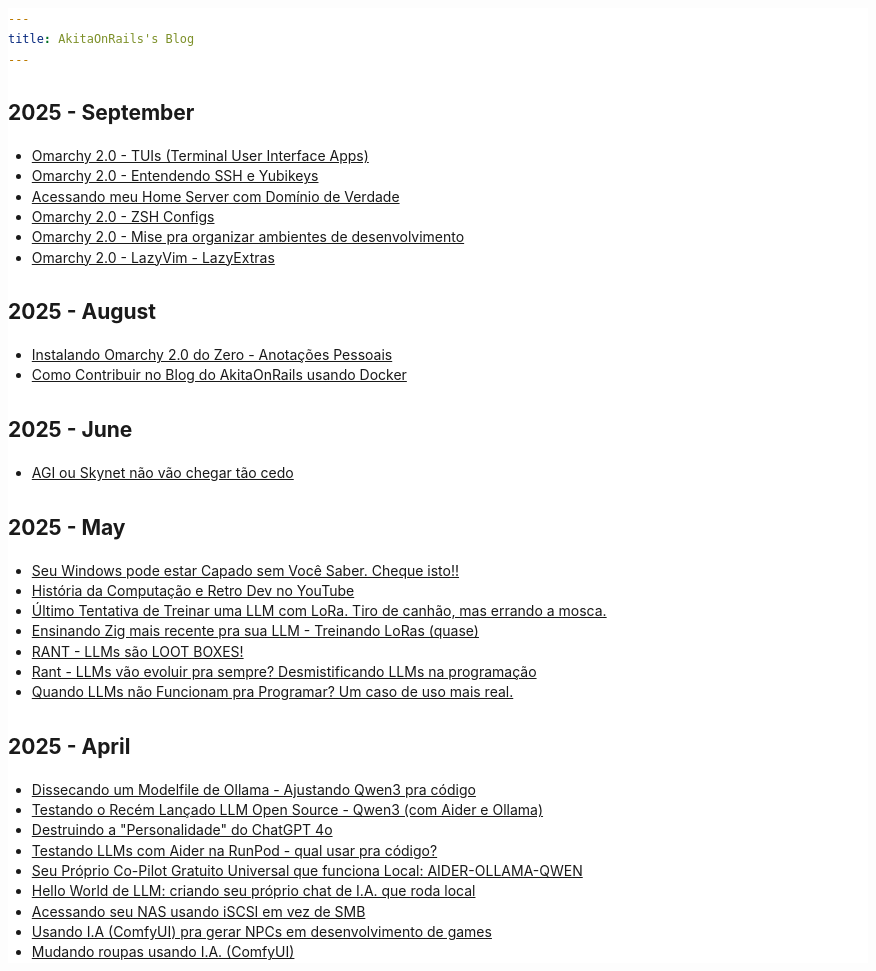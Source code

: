```yaml
---
title: AkitaOnRails's Blog
---
```


## 2025 - September

- [Omarchy 2.0 - TUIs (Terminal User Interface Apps)](2025/09/09/omarchy-2-0-tuis/)
- [Omarchy 2.0 - Entendendo SSH e Yubikeys](2025/09/09/omarchy-2-0-entendendo-ssh-e-yubikeys/)
- [Acessando meu Home Server com Domínio de Verdade](2025/09/09/acessando-meu-home-server-com-dominio-de-verdade/)
- [Omarchy 2.0 - ZSH Configs](2025/09/07/omarchy-2-0-zsh-configs/)
- [Omarchy 2.0 - Mise pra organizar ambientes de desenvolvimento](2025/09/07/omarchy-2-0-mise-pra-organizar-ambientes-de-desenvolvimento/)
- [Omarchy 2.0 - LazyVim - LazyExtras](2025/09/07/omarchy-2-0-lazyvim-lazyextras/)

## 2025 - August

- [Instalando Omarchy 2.0 do Zero - Anotações Pessoais](2025/08/29/new-omarchy-2-0-install/)
- [Como Contribuir no Blog do AkitaOnRails usando Docker](2025/08/29/como-contribuir-no-blog-do-akitaonrails-usando-docker/)

## 2025 - June

- [AGI ou Skynet não vão chegar tão cedo](2025/06/18/agi-ou-skynet-nao-vai-chegar-tao-cedo/)

## 2025 - May

- [Seu Windows pode estar Capado sem Você Saber. Cheque isto!!](2025/05/21/seu-windows-pode-estar-capado-sem-voce-saber-cheque-isto/)
- [História da Computação e Retro Dev no YouTube](2025/05/19/historia-da-computacao-e-retro-dev-no-youtube/)
- [Último Tentativa de Treinar uma LLM com LoRa. Tiro de canhão, mas errando a mosca.](2025/05/03/ultimo-tentativa-de-treinar-uma-llm-com-lora-tiro-de-canhao-mas-errando-a-mosca/)
- [Ensinando Zig mais recente pra sua LLM - Treinando LoRas (quase)](2025/05/03/ensinando-zig-mais-recente-pra-sua-llm-treinando-loras-quase/)
- [RANT - LLMs são LOOT BOXES!](2025/05/02/rant-llms-sao-loot-boxes/)
- [Rant - LLMs vão evoluir pra sempre? Desmistificando LLMs na programação](2025/05/01/rant-llms-vao-evoluir-pra-sempre-desmistificando-llms-na-programacao/)
- [Quando LLMs não Funcionam pra Programar? Um caso de uso mais real.](2025/05/01/quando-llms-nao-funcionam-pra-programar-um-caso-de-uso-mais-real/)

## 2025 - April

- [Dissecando um Modelfile de Ollama - Ajustando Qwen3 pra código](2025/04/29/dissecando-um-modelfile-de-ollama-ajustando-qwen3-pra-codigo/)
- [Testando o Recém Lançado LLM Open Source - Qwen3 (com Aider e Ollama)](2025/04/28/testando-o-recem-lancado-llm-open-source-qwen3-com-aider-e-ollama/)
- [Destruindo a "Personalidade" do ChatGPT 4o](2025/04/28/destruindo-a-personalidade-do-chatgpt-4o/)
- [Testando LLMs com Aider na RunPod - qual usar pra código?](2025/04/27/testando-llms-com-aider-na-runpod-qual-usar-pra-codigo/)
- [Seu Próprio Co-Pilot Gratuito Universal que funciona Local: AIDER-OLLAMA-QWEN](2025/04/25/seu-proprio-co-pilot-gratuito-universal-que-funciona-local-aider-ollama-qwen/)
- [Hello World de LLM: criando seu próprio chat de I.A. que roda local](2025/04/25/hello-world-de-llm-criando-seu-proprio-chat-de-i-a-que-roda-local/)
- [Acessando seu NAS usando iSCSI em vez de SMB](2025/04/24/acessando-seu-nas-usando-iscsi-em-vez-de-smb/)
- [Usando I.A (ComfyUI) pra gerar NPCs em desenvolvimento de games](2025/04/23/usando-i-a-comfyui-pra-gerar-npcs-em-desenvolvimento-de-games/)
- [Mudando roupas usando I.A. (ComfyUI)](2025/04/23/mudando-roupas-usando-i-a-comfyui/)